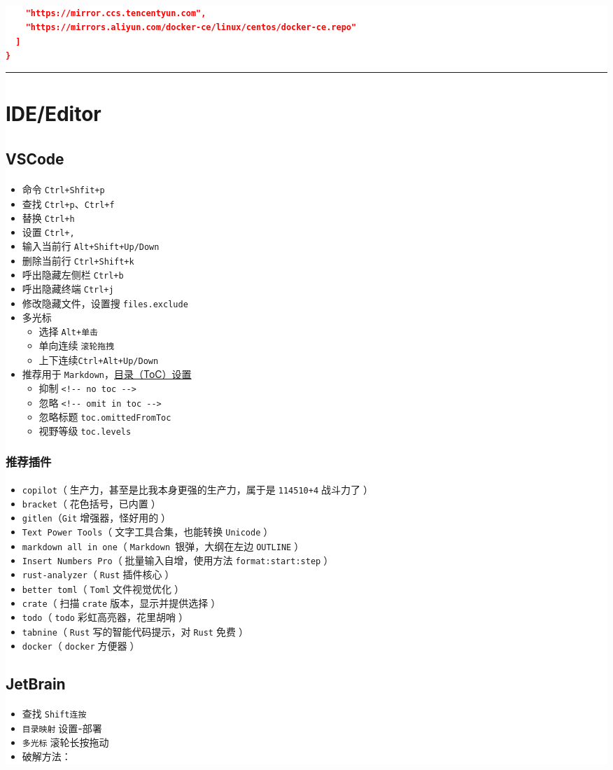 ```json
    "https://mirror.ccs.tencentyun.com",
    "https://mirrors.aliyun.com/docker-ce/linux/centos/docker-ce.repo"
  ]
}
```

---

# IDE/Editor

## VSCode
- 命令 `Ctrl+Shfit+p`
- 查找 `Ctrl+p`、`Ctrl+f`
- 替换 `Ctrl+h`
- 设置 `Ctrl+,`
- 输入当前行 `Alt+Shift+Up/Down`
- 删除当前行 `Ctrl+Shift+k`
- 呼出隐藏左侧栏 `Ctrl+b`
- 呼出隐藏终端 `Ctrl+j`
- 修改隐藏文件，设置搜 `files.exclude`
- 多光标
  - 选择 `Alt+单击`
  - 单向连续 `滚轮拖拽`
  - 上下连续`Ctrl+Alt+Up/Down`
- 推荐用于 `Markdown`，[目录（ToC）设置](https://markdown-all-in-one.github.io/docs/guide/table-of-contents.html#overview)
  - 抑制 `<!-- no toc -->`
  - 忽略 `<!-- omit in toc -->`
  - 忽略标题 `toc.omittedFromToc`
  - 视野等级 `toc.levels`

### 推荐插件

- `copilot`（ 生产力，甚至是比我本身更强的生产力，属于是 `114510+4` 战斗力了 ）
- `bracket`（ 花色括号，已内置 ）
- `gitlen`（`Git` 增强器，怪好用的 ）
- `Text Power Tools`（ 文字工具合集，也能转换 `Unicode` ）
- `markdown all in one`（ `Markdown `银弹，大纲在左边 `OUTLINE` ）
- `Insert Numbers Pro`（ 批量输入自增，使用方法 `format:start:step` ）
- `rust-analyzer`（ `Rust` 插件核心 ）
- `better toml`（ `Toml` 文件视觉优化 ）
- `crate`（ 扫描 `crate` 版本，显示并提供选择 ）
- `todo`（ `todo` 彩虹高亮器，花里胡哨 ）
- `tabnine`（ `Rust` 写的智能代码提示，对 `Rust` 免费 ）
- `docker`（ `docker` 方便器 ）

## JetBrain

- 查找 `Shift连按`
- `目录映射` 设置-部署
- `多光标` 滚轮长按拖动
- 破解方法：

